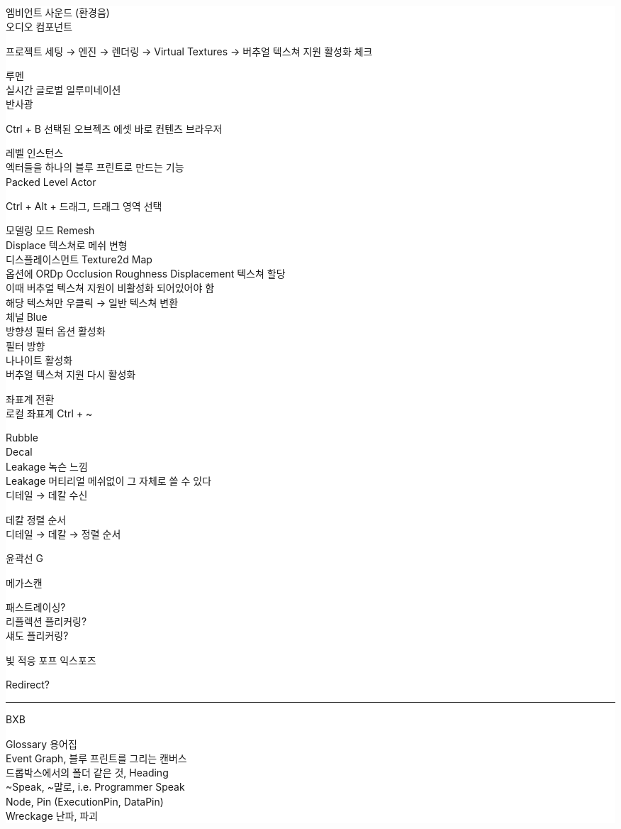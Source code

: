 엠비언트 사운드 (환경음)  
오디오 컴포넌트  

프로젝트 세팅 → 엔진 → 렌더링 → Virtual Textures → 버추얼 텍스쳐 지원 활성화 체크  

루멘  
실시간 글로벌 일루미네이션  
반사광  

Ctrl + B 선택된 오브젝츠 에셋 바로 컨텐츠 브라우저  

레벨 인스턴스  
엑터들을 하나의 블루 프린트로 만드는 기능  
Packed Level Actor  

Ctrl + Alt + 드래그, 드래그 영역 선택  

모델링 모드 Remesh  
Displace 텍스쳐로 메쉬 변형  
디스플레이스먼트 Texture2d Map  
옵션에 ORDp Occlusion Roughness Displacement 텍스쳐 할당  
이때 버추얼 텍스쳐 지원이 비활성화 되어있어야 함  
해당 텍스쳐만 우클릭 → 일반 텍스쳐 변환  
체널 Blue  
방향성 필터 옵션 활성화  
필터 방향  
나나이트 활성화  
버추얼 텍스쳐 지원 다시 활성화  

좌표계 전환  
로컬 좌표계 Ctrl + ~  

Rubble  
Decal  
Leakage 녹슨 느낌  
Leakage 머티리얼 메쉬없이 그 자체로 쓸 수 있다  
디테일 → 데칼 수신  

데칼 정렬 순서  
디테일 → 데칼 → 정렬 순서  

윤곽선 G  

메가스캔  

패스트레이싱?  
리플렉션 플리커링?  
섀도 플리커링?  

빛 적응 포프 익스포즈  

Redirect?  

---

BXB  

Glossary 용어집  
Event Graph, 블루 프린트를 그리는 캔버스  
드롭박스에서의 폴더 같은 것, Heading  
~Speak, ~말로, i.e. Programmer Speak  
Node, Pin (ExecutionPin, DataPin)  
Wreckage 난파, 파괴  
